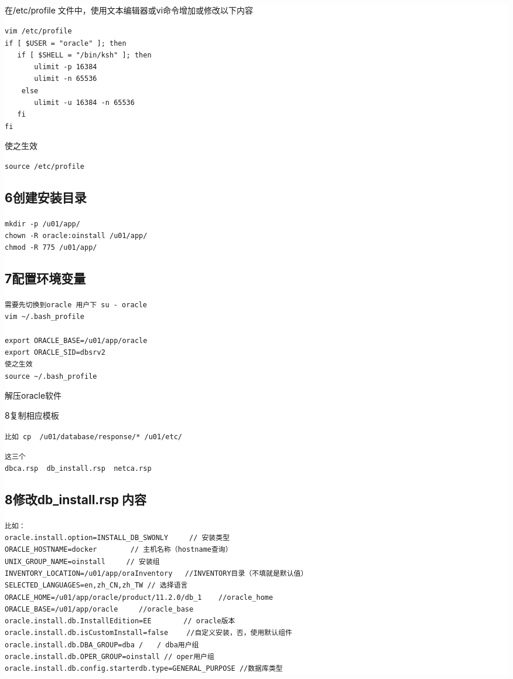 在/etc/profile 文件中，使用文本编辑器或vi命令增加或修改以下内容

```
vim /etc/profile
if [ $USER = "oracle" ]; then
   if [ $SHELL = "/bin/ksh" ]; then
       ulimit -p 16384
       ulimit -n 65536
    else
       ulimit -u 16384 -n 65536
   fi
fi
```

使之生效

```
source /etc/profile
```

## 6创建安装目录

```
mkdir -p /u01/app/
chown -R oracle:oinstall /u01/app/
chmod -R 775 /u01/app/
```

## 7配置环境变量

```
需要先切换到oracle 用户下 su - oracle
vim ~/.bash_profile 

export ORACLE_BASE=/u01/app/oracle
export ORACLE_SID=dbsrv2
使之生效
source ~/.bash_profile
```

解压oracle软件

8复制相应模板

```
比如 cp  /u01/database/response/* /u01/etc/
```

```
这三个
dbca.rsp  db_install.rsp  netca.rsp
```

## 8修改db_install.rsp 内容

```
比如：
oracle.install.option=INSTALL_DB_SWONLY     // 安装类型
ORACLE_HOSTNAME=docker        // 主机名称（hostname查询）
UNIX_GROUP_NAME=oinstall     // 安装组
INVENTORY_LOCATION=/u01/app/oraInventory   //INVENTORY目录（不填就是默认值）
SELECTED_LANGUAGES=en,zh_CN,zh_TW // 选择语言
ORACLE_HOME=/u01/app/oracle/product/11.2.0/db_1    //oracle_home
ORACLE_BASE=/u01/app/oracle     //oracle_base
oracle.install.db.InstallEdition=EE 　　　　// oracle版本
oracle.install.db.isCustomInstall=false 　　//自定义安装，否，使用默认组件
oracle.install.db.DBA_GROUP=dba /　　/ dba用户组
oracle.install.db.OPER_GROUP=oinstall // oper用户组
oracle.install.db.config.starterdb.type=GENERAL_PURPOSE //数据库类型
```